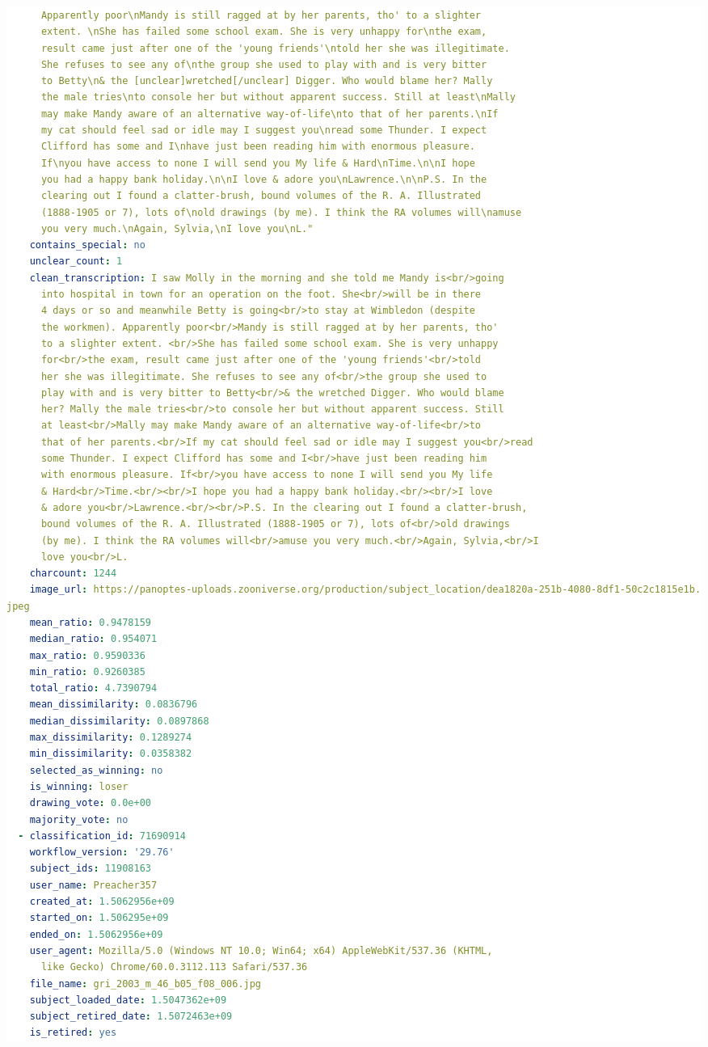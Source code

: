 ```yaml
      Apparently poor\nMandy is still ragged at by her parents, tho' to a slighter
      extent. \nShe has failed some school exam. She is very unhappy for\nthe exam,
      result came just after one of the 'young friends'\ntold her she was illegitimate.
      She refuses to see any of\nthe group she used to play with and is very bitter
      to Betty\n& the [unclear]wretched[/unclear] Digger. Who would blame her? Mally
      the male tries\nto console her but without apparent success. Still at least\nMally
      may make Mandy aware of an alternative way-of-life\nto that of her parents.\nIf
      my cat should feel sad or idle may I suggest you\nread some Thunder. I expect
      Clifford has some and I\nhave just been reading him with enormous pleasure.
      If\nyou have access to none I will send you My life & Hard\nTime.\n\nI hope
      you had a happy bank holiday.\n\nI love & adore you\nLawrence.\n\nP.S. In the
      clearing out I found a clatter-brush, bound volumes of the R. A. Illustrated
      (1888-1905 or 7), lots of\nold drawings (by me). I think the RA volumes will\namuse
      you very much.\nAgain, Sylvia,\nI love you\nL."
    contains_special: no
    unclear_count: 1
    clean_transcription: I saw Molly in the morning and she told me Mandy is<br/>going
      into hospital in town for an operation on the foot. She<br/>will be in there
      4 days or so and meanwhile Betty is going<br/>to stay at Wimbledon (despite
      the workmen). Apparently poor<br/>Mandy is still ragged at by her parents, tho'
      to a slighter extent. <br/>She has failed some school exam. She is very unhappy
      for<br/>the exam, result came just after one of the 'young friends'<br/>told
      her she was illegitimate. She refuses to see any of<br/>the group she used to
      play with and is very bitter to Betty<br/>& the wretched Digger. Who would blame
      her? Mally the male tries<br/>to console her but without apparent success. Still
      at least<br/>Mally may make Mandy aware of an alternative way-of-life<br/>to
      that of her parents.<br/>If my cat should feel sad or idle may I suggest you<br/>read
      some Thunder. I expect Clifford has some and I<br/>have just been reading him
      with enormous pleasure. If<br/>you have access to none I will send you My life
      & Hard<br/>Time.<br/><br/>I hope you had a happy bank holiday.<br/><br/>I love
      & adore you<br/>Lawrence.<br/><br/>P.S. In the clearing out I found a clatter-brush,
      bound volumes of the R. A. Illustrated (1888-1905 or 7), lots of<br/>old drawings
      (by me). I think the RA volumes will<br/>amuse you very much.<br/>Again, Sylvia,<br/>I
      love you<br/>L.
    charcount: 1244
    image_url: https://panoptes-uploads.zooniverse.org/production/subject_location/dea1820a-251b-4080-8df1-50c2c1815e1b.jpeg
    mean_ratio: 0.9478159
    median_ratio: 0.954071
    max_ratio: 0.9590336
    min_ratio: 0.9260385
    total_ratio: 4.7390794
    mean_dissimilarity: 0.0836796
    median_dissimilarity: 0.0897868
    max_dissimilarity: 0.1289274
    min_dissimilarity: 0.0358382
    selected_as_winning: no
    is_winning: loser
    drawing_vote: 0.0e+00
    majority_vote: no
  - classification_id: 71690914
    workflow_version: '29.76'
    subject_ids: 11908163
    user_name: Preacher357
    created_at: 1.5062956e+09
    started_on: 1.506295e+09
    ended_on: 1.5062956e+09
    user_agent: Mozilla/5.0 (Windows NT 10.0; Win64; x64) AppleWebKit/537.36 (KHTML,
      like Gecko) Chrome/60.0.3112.113 Safari/537.36
    file_name: gri_2003_m_46_b05_f08_006.jpg
    subject_loaded_date: 1.5047362e+09
    subject_retired_date: 1.5072463e+09
    is_retired: yes
```